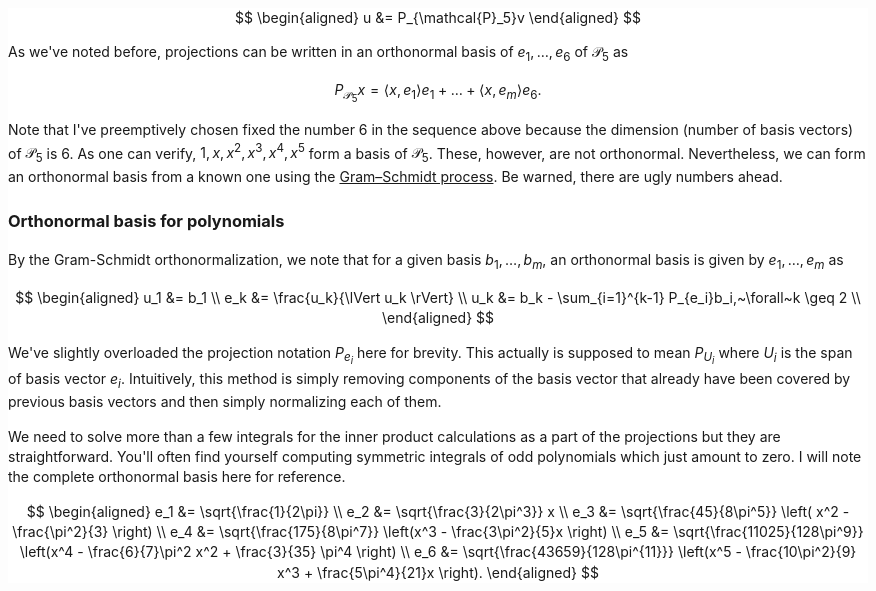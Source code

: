 $$
\begin{aligned}
u &= P_{\mathcal{P}_5}v
\end{aligned}
$$

As we've noted before, projections can be written in an orthonormal basis of
$e_1, \dots, e_6$ of $\mathcal{P}_5$ as

$$
P_{\mathcal{P}_5}x = \langle x, e_1 \rangle e_1 + \dots + \langle x, e_m \rangle e_6.
$$

Note that I've preemptively chosen fixed the number 6 in the sequence above because
the dimension (number of basis vectors) of $\mathcal{P}_5$ is 6. As one can verify, 
$1, x, x^2, x^3, x^4, x^5$ form a basis of $\mathcal{P}_5$. These, however, are not 
orthonormal. Nevertheless, we can form an orthonormal basis from a known one using 
the [Gram–Schmidt process](https://en.wikipedia.org/wiki/Gram–Schmidt_process).
Be warned, there are ugly numbers ahead.

### Orthonormal basis for polynomials

By the Gram-Schmidt orthonormalization, we note that for a given basis
$b_1, \dots, b_m$, an orthonormal basis is given by $e_1, \dots, e_m$ as

$$
\begin{aligned}
u_1 &= b_1 \\
e_k &= \frac{u_k}{\lVert u_k \rVert} \\
u_k &= b_k - \sum_{i=1}^{k-1} P_{e_i}b_i,~\forall~k \geq 2 \\
\end{aligned}
$$

We've slightly overloaded the projection notation $P_{e_i}$ here for brevity.
This actually is supposed to mean $P_{U_i}$ where $U_i$ is the span of basis
vector $e_i$. Intuitively, this method is simply removing components of the
basis vector that already have been covered by previous basis vectors and then
simply normalizing each of them.

We need to solve more than a few integrals for the inner product
calculations as a part of the projections but they are straightforward.
You'll often find yourself computing symmetric integrals of odd polynomials which
just amount to zero. I will note the complete orthonormal basis here for reference.

$$
\begin{aligned}
e_1 &= \sqrt{\frac{1}{2\pi}} \\
e_2 &= \sqrt{\frac{3}{2\pi^3}} x \\
e_3 &= \sqrt{\frac{45}{8\pi^5}} \left( x^2 - \frac{\pi^2}{3} \right) \\
e_4 &= \sqrt{\frac{175}{8\pi^7}} \left(x^3 - \frac{3\pi^2}{5}x \right) \\
e_5 &= \sqrt{\frac{11025}{128\pi^9}} \left(x^4 - \frac{6}{7}\pi^2 x^2 + \frac{3}{35} \pi^4 \right) \\
e_6 &= \sqrt{\frac{43659}{128\pi^{11}}} \left(x^5 - \frac{10\pi^2}{9} x^3 + \frac{5\pi^4}{21}x \right).
\end{aligned}
$$
